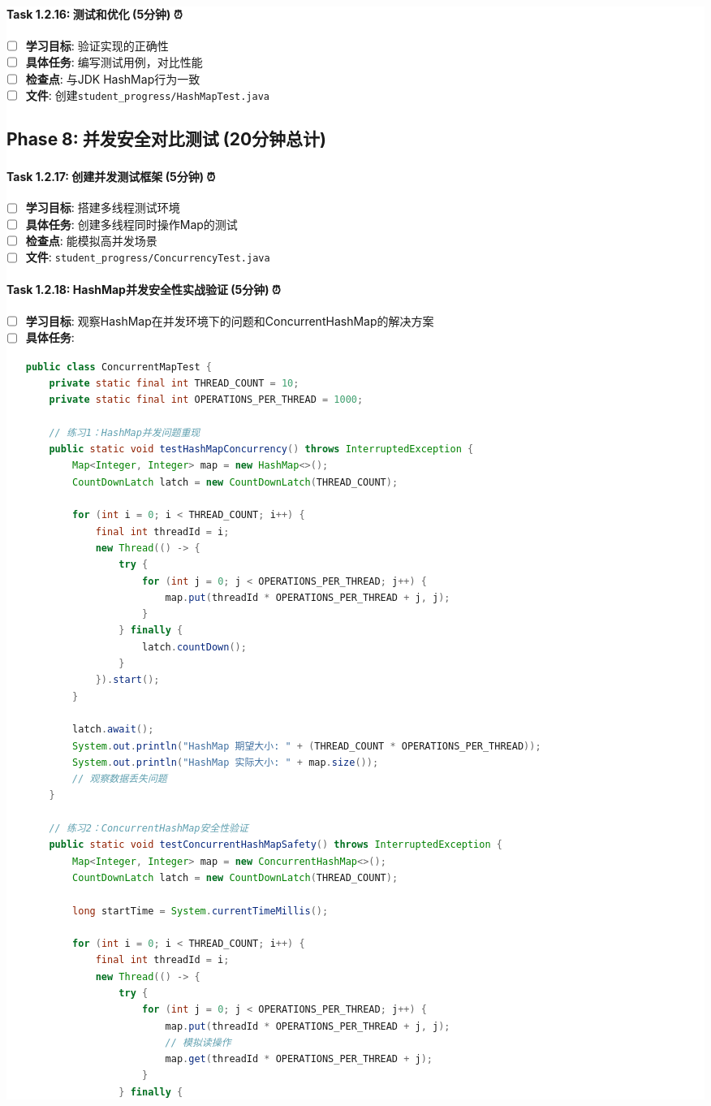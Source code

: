 #### Task 1.2.16: 测试和优化 (5分钟) ⏰
- [ ] **学习目标**: 验证实现的正确性
- [ ] **具体任务**: 编写测试用例，对比性能
- [ ] **检查点**: 与JDK HashMap行为一致
- [ ] **文件**: 创建`student_progress/HashMapTest.java`

## Phase 8: 并发安全对比测试 (20分钟总计)

#### Task 1.2.17: 创建并发测试框架 (5分钟) ⏰
- [ ] **学习目标**: 搭建多线程测试环境
- [ ] **具体任务**: 创建多线程同时操作Map的测试
- [ ] **检查点**: 能模拟高并发场景
- [ ] **文件**: `student_progress/ConcurrencyTest.java`

#### Task 1.2.18: HashMap并发安全性实战验证 (5分钟) ⏰
- [ ] **学习目标**: 观察HashMap在并发环境下的问题和ConcurrentHashMap的解决方案
- [ ] **具体任务**: 
  ```java
  public class ConcurrentMapTest {
      private static final int THREAD_COUNT = 10;
      private static final int OPERATIONS_PER_THREAD = 1000;
      
      // 练习1：HashMap并发问题重现
      public static void testHashMapConcurrency() throws InterruptedException {
          Map<Integer, Integer> map = new HashMap<>();
          CountDownLatch latch = new CountDownLatch(THREAD_COUNT);
          
          for (int i = 0; i < THREAD_COUNT; i++) {
              final int threadId = i;
              new Thread(() -> {
                  try {
                      for (int j = 0; j < OPERATIONS_PER_THREAD; j++) {
                          map.put(threadId * OPERATIONS_PER_THREAD + j, j);
                      }
                  } finally {
                      latch.countDown();
                  }
              }).start();
          }
          
          latch.await();
          System.out.println("HashMap 期望大小: " + (THREAD_COUNT * OPERATIONS_PER_THREAD));
          System.out.println("HashMap 实际大小: " + map.size());
          // 观察数据丢失问题
      }
      
      // 练习2：ConcurrentHashMap安全性验证
      public static void testConcurrentHashMapSafety() throws InterruptedException {
          Map<Integer, Integer> map = new ConcurrentHashMap<>();
          CountDownLatch latch = new CountDownLatch(THREAD_COUNT);
          
          long startTime = System.currentTimeMillis();
          
          for (int i = 0; i < THREAD_COUNT; i++) {
              final int threadId = i;
              new Thread(() -> {
                  try {
                      for (int j = 0; j < OPERATIONS_PER_THREAD; j++) {
                          map.put(threadId * OPERATIONS_PER_THREAD + j, j);
                          // 模拟读操作
                          map.get(threadId * OPERATIONS_PER_THREAD + j);
                      }
                  } finally {
  ```